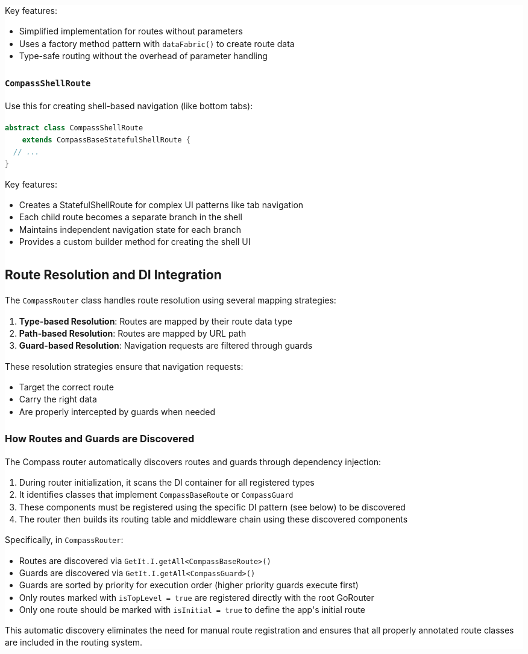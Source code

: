Key features:

- Simplified implementation for routes without parameters
- Uses a factory method pattern with `dataFabric()` to create route data
- Type-safe routing without the overhead of parameter handling

### `CompassShellRoute`

Use this for creating shell-based navigation (like bottom tabs):

```dart
abstract class CompassShellRoute
    extends CompassBaseStatefulShellRoute {
  // ...
}
```

Key features:

- Creates a StatefulShellRoute for complex UI patterns like tab navigation
- Each child route becomes a separate branch in the shell
- Maintains independent navigation state for each branch
- Provides a custom builder method for creating the shell UI

## Route Resolution and DI Integration

The `CompassRouter` class handles route resolution using several mapping strategies:

1. **Type-based Resolution**: Routes are mapped by their route data type
2. **Path-based Resolution**: Routes are mapped by URL path
3. **Guard-based Resolution**: Navigation requests are filtered through guards

These resolution strategies ensure that navigation requests:

- Target the correct route
- Carry the right data
- Are properly intercepted by guards when needed

### How Routes and Guards are Discovered

The Compass router automatically discovers routes and guards through dependency injection:

1. During router initialization, it scans the DI container for all registered types
2. It identifies classes that implement `CompassBaseRoute` or `CompassGuard`
3. These components must be registered using the specific DI pattern (see below) to be discovered
4. The router then builds its routing table and middleware chain using these discovered components

Specifically, in `CompassRouter`:

- Routes are discovered via `GetIt.I.getAll<CompassBaseRoute>()`
- Guards are discovered via `GetIt.I.getAll<CompassGuard>()`
- Guards are sorted by priority for execution order (higher priority guards execute first)
- Only routes marked with `isTopLevel = true` are registered directly with the root GoRouter
- Only one route should be marked with `isInitial = true` to define the app's initial route

This automatic discovery eliminates the need for manual route registration and ensures that all properly annotated route classes are included in the routing system.
